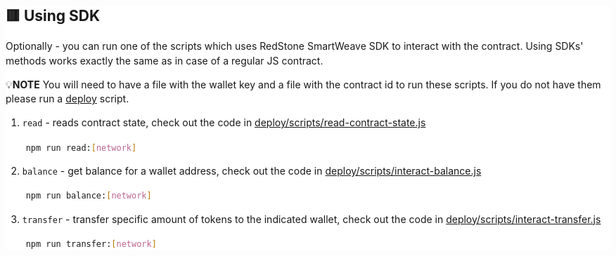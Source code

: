 ## 🟥 Using SDK

Optionally - you can run one of the scripts which uses RedStone SmartWeave SDK to interact with the contract. Using SDKs' methods works exactly the same as in case of a regular JS contract.

💡**NOTE** You will need to have a file with the wallet key and a file with the contract id to run these scripts. If you do not have them please run a [deploy](#-deploy) script.

1. `read` - reads contract state, check out the code in [deploy/scripts/read-contract-state.js](deploy/scripts/read-contract-state.js)

```bash
    npm run read:[network]
```

2. `balance` - get balance for a wallet address, check out the code in [deploy/scripts/interact-balance.js](deploy/scripts/interact-balance.js)

```bash
    npm run balance:[network]
```

3. `transfer` - transfer specific amount of tokens to the indicated wallet, check out the code in [deploy/scripts/interact-transfer.js](deploy/scripts/interact-transfer.js)

```bash
    npm run transfer:[network]
```
